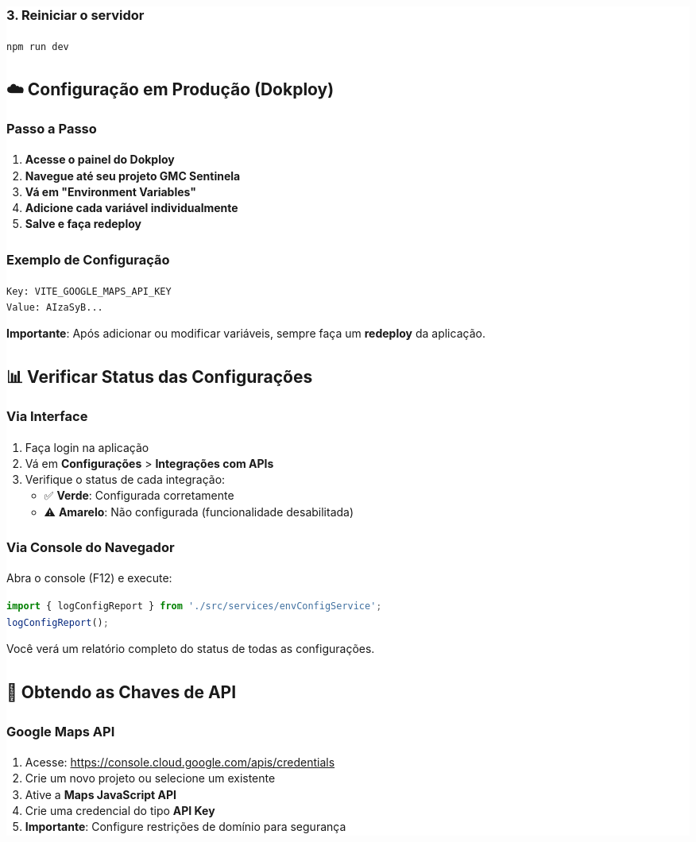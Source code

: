 ### 3. Reiniciar o servidor

```bash
npm run dev
```

## ☁️ Configuração em Produção (Dokploy)

### Passo a Passo

1. **Acesse o painel do Dokploy**
2. **Navegue até seu projeto GMC Sentinela**
3. **Vá em "Environment Variables"**
4. **Adicione cada variável individualmente**
5. **Salve e faça redeploy**

### Exemplo de Configuração

```
Key: VITE_GOOGLE_MAPS_API_KEY
Value: AIzaSyB...
```

**Importante**: Após adicionar ou modificar variáveis, sempre faça um **redeploy** da aplicação.

## 📊 Verificar Status das Configurações

### Via Interface

1. Faça login na aplicação
2. Vá em **Configurações** > **Integrações com APIs**
3. Verifique o status de cada integração:
   - ✅ **Verde**: Configurada corretamente
   - ⚠️ **Amarelo**: Não configurada (funcionalidade desabilitada)

### Via Console do Navegador

Abra o console (F12) e execute:

```javascript
import { logConfigReport } from './src/services/envConfigService';
logConfigReport();
```

Você verá um relatório completo do status de todas as configurações.

## 🔐 Obtendo as Chaves de API

### Google Maps API

1. Acesse: https://console.cloud.google.com/apis/credentials
2. Crie um novo projeto ou selecione um existente
3. Ative a **Maps JavaScript API**
4. Crie uma credencial do tipo **API Key**
5. **Importante**: Configure restrições de domínio para segurança

